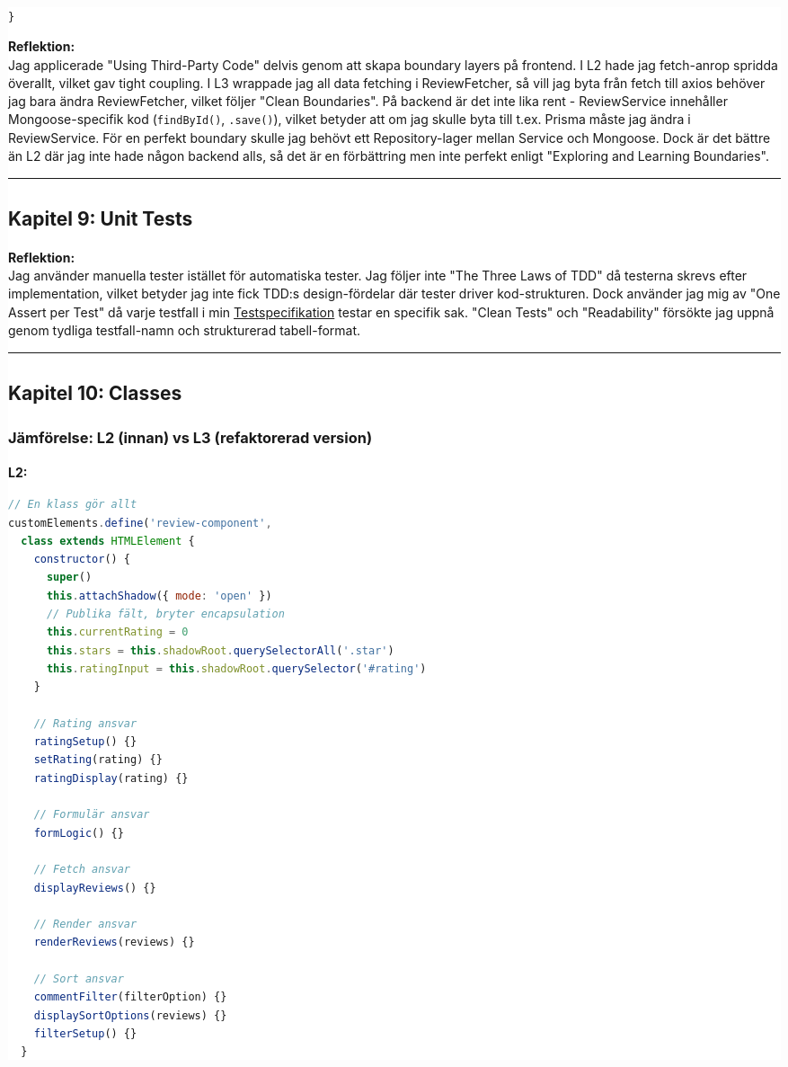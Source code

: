 ```javascript
}
```

**Reflektion:**  
Jag applicerade "Using Third-Party Code" delvis genom att skapa boundary layers på frontend. I L2 hade jag fetch-anrop spridda överallt, vilket gav tight coupling. I L3 wrappade jag all data fetching i ReviewFetcher, så vill jag byta från fetch till axios behöver jag bara ändra ReviewFetcher, vilket följer "Clean Boundaries". På backend är det inte lika rent - ReviewService innehåller Mongoose-specifik kod (`findById()`, `.save()`), vilket betyder att om jag skulle byta till t.ex. Prisma måste jag ändra i ReviewService. För en perfekt boundary skulle jag behövt ett Repository-lager mellan Service och Mongoose. Dock är det bättre än L2 där jag inte hade någon backend alls, så det är en förbättring men inte perfekt enligt "Exploring and Learning Boundaries".

---

## Kapitel 9: Unit Tests

**Reflektion:**  
Jag använder manuella tester istället för automatiska tester. Jag följer inte "The Three Laws of TDD" då testerna skrevs efter implementation, vilket betyder jag inte fick TDD:s design-fördelar där tester driver kod-strukturen. Dock använder jag mig av "One Assert per Test" då varje testfall i min [Testspecifikation](./docs/Testplan.md) testar en specifik sak. "Clean Tests" och "Readability" försökte jag uppnå genom tydliga testfall-namn och strukturerad tabell-format.

---

## Kapitel 10: Classes

### Jämförelse: L2 (innan) vs L3 (refaktorerad version) 

**L2:**
```javascript
// En klass gör allt
customElements.define('review-component',
  class extends HTMLElement {
    constructor() {
      super()
      this.attachShadow({ mode: 'open' })
      // Publika fält, bryter encapsulation
      this.currentRating = 0
      this.stars = this.shadowRoot.querySelectorAll('.star')
      this.ratingInput = this.shadowRoot.querySelector('#rating')
    }

    // Rating ansvar
    ratingSetup() {}
    setRating(rating) {}
    ratingDisplay(rating) {}

    // Formulär ansvar
    formLogic() {}

    // Fetch ansvar
    displayReviews() {}

    // Render ansvar
    renderReviews(reviews) {}

    // Sort ansvar
    commentFilter(filterOption) {}
    displaySortOptions(reviews) {}
    filterSetup() {}
  }
```